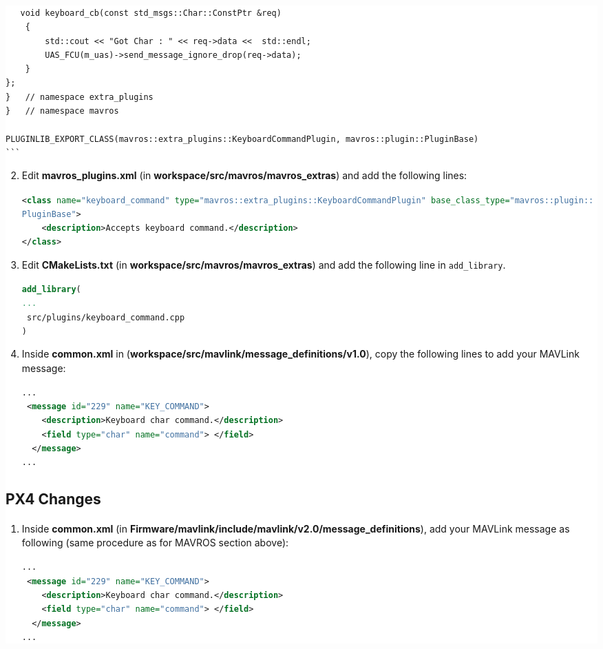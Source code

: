        void keyboard_cb(const std_msgs::Char::ConstPtr &req)
        {
            std::cout << "Got Char : " << req->data <<  std::endl;
            UAS_FCU(m_uas)->send_message_ignore_drop(req->data);
        }
    };
    }   // namespace extra_plugins
    }   // namespace mavros
    
    PLUGINLIB_EXPORT_CLASS(mavros::extra_plugins::KeyboardCommandPlugin, mavros::plugin::PluginBase)
    ```

2. Edit **mavros_plugins.xml** (in **workspace/src/mavros/mavros_extras**) and add the following lines:
    
    ```xml
    <class name="keyboard_command" type="mavros::extra_plugins::KeyboardCommandPlugin" base_class_type="mavros::plugin::PluginBase">
        <description>Accepts keyboard command.</description>
    </class>
    ```

3. Edit **CMakeLists.txt** (in **workspace/src/mavros/mavros_extras**) and add the following line in `add_library`.
    
    ```cmake
    add_library( 
    ...
     src/plugins/keyboard_command.cpp 
    )
    ```

4. Inside **common.xml** in (**workspace/src/mavlink/message_definitions/v1.0**), copy the following lines to add your MAVLink message:
    
    ```xml
    ...
     <message id="229" name="KEY_COMMAND">
        <description>Keyboard char command.</description>
        <field type="char" name="command"> </field>
      </message>
    ...
    ```

## PX4 Changes

1. Inside **common.xml** (in **Firmware/mavlink/include/mavlink/v2.0/message_definitions**), add your MAVLink message as following (same procedure as for MAVROS section above):
    
    ```xml
    ...
     <message id="229" name="KEY_COMMAND">
        <description>Keyboard char command.</description>
        <field type="char" name="command"> </field>
      </message>
    ...
    ```
